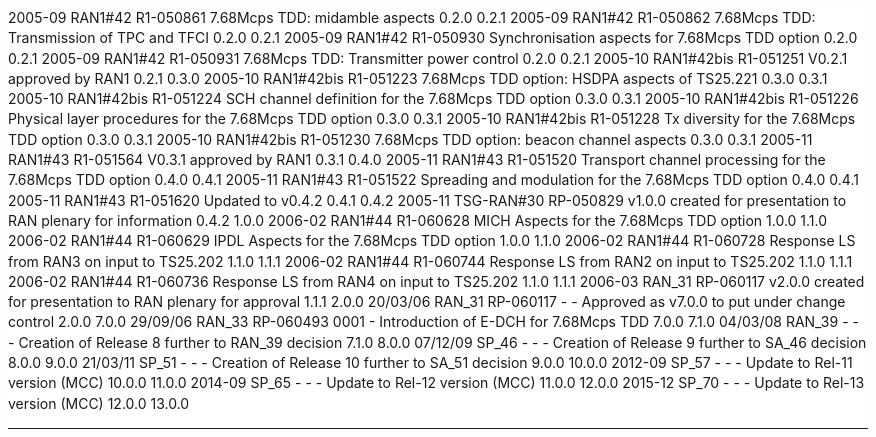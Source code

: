   2005-09              RAN1\#42      R1-050861                         7.68Mcps TDD: midamble aspects                                     0.2.0     0.2.1
  2005-09              RAN1\#42      R1-050862                         7.68Mcps TDD: Transmission of TPC and TFCI                         0.2.0     0.2.1
  2005-09              RAN1\#42      R1-050930                         Synchronisation aspects for 7.68Mcps TDD option                    0.2.0     0.2.1
  2005-09              RAN1\#42      R1-050931                         7.68Mcps TDD: Transmitter power control                            0.2.0     0.2.1
  2005-10              RAN1\#42bis   R1-051251                         V0.2.1 approved by RAN1                                            0.2.1     0.3.0
  2005-10              RAN1\#42bis   R1-051223                         7.68Mcps TDD option: HSDPA aspects of TS25.221                     0.3.0     0.3.1
  2005-10              RAN1\#42bis   R1-051224                         SCH channel definition for the 7.68Mcps TDD option                 0.3.0     0.3.1
  2005-10              RAN1\#42bis   R1-051226                         Physical layer procedures for the 7.68Mcps TDD option              0.3.0     0.3.1
  2005-10              RAN1\#42bis   R1-051228                         Tx diversity for the 7.68Mcps TDD option                           0.3.0     0.3.1
  2005-10              RAN1\#42bis   R1-051230                         7.68Mcps TDD option: beacon channel aspects                        0.3.0     0.3.1
  2005-11              RAN1\#43      R1-051564                         V0.3.1 approved by RAN1                                            0.3.1     0.4.0
  2005-11              RAN1\#43      R1-051520                         Transport channel processing for the 7.68Mcps TDD option           0.4.0     0.4.1
  2005-11              RAN1\#43      R1-051522                         Spreading and modulation for the 7.68Mcps TDD option               0.4.0     0.4.1
  2005-11              RAN1\#43      R1-051620                         Updated to v0.4.2                                                  0.4.1     0.4.2
  2005-11              TSG-RAN\#30   RP-050829                         v1.0.0 created for presentation to RAN plenary for information     0.4.2     1.0.0
  2006-02              RAN1\#44      R1-060628                         MICH Aspects for the 7.68Mcps TDD option                           1.0.0     1.1.0
  2006-02              RAN1\#44      R1-060629                         IPDL Aspects for the 7.68Mcps TDD option                           1.0.0     1.1.0
  2006-02              RAN1\#44      R1-060728                         Response LS from RAN3 on input to TS25.202                         1.1.0     1.1.1
  2006-02              RAN1\#44      R1-060744                         Response LS from RAN2 on input to TS25.202                         1.1.0     1.1.1
  2006-02              RAN1\#44      R1-060736                         Response LS from RAN4 on input to TS25.202                         1.1.0     1.1.1
  2006-03              RAN­\_31      RP-060117                         v2.0.0 created for presentation to RAN plenary for approval        1.1.1     2.0.0
  20/03/06             RAN\_31       RP-060117      \-       \-        Approved as v7.0.0 to put under change control                     2.0.0     7.0.0
  29/09/06             RAN\_33       RP-060493      0001     \-        Introduction of E-DCH for 7.68Mcps TDD                             7.0.0     7.1.0
  04/03/08             RAN\_39       \-             \-       \-        Creation of Release 8 further to RAN\_39 decision                  7.1.0     8.0.0
  07/12/09             SP\_46        \-             \-       \-        Creation of Release 9 further to SA\_46 decision                   8.0.0     9.0.0
  21/03/11             SP\_51        \-             \-       \-        Creation of Release 10 further to SA\_51 decision                  9.0.0     10.0.0
  2012-09              SP\_57        \-             \-       \-        Update to Rel-11 version (MCC)                                     10.0.0    11.0.0
  2014-09              SP\_65        \-             \-       \-        Update to Rel-12 version (MCC)                                     11.0.0    12.0.0
  2015-12              SP\_70        \-             \-       \-        Update to Rel-13 version (MCC)                                     12.0.0    13.0.0
  -------------------- ------------- -------------- -------- --------- ------------------------------------------------------------------ --------- ---------
